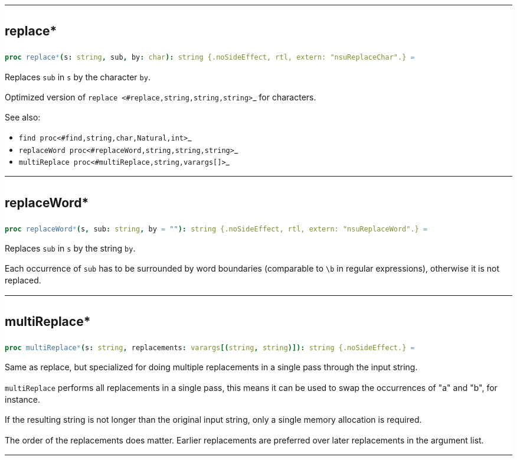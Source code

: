 
____

## replace*

```nim
proc replace*(s: string, sub, by: char): string {.noSideEffect, rtl, extern: "nsuReplaceChar".} =
```

Replaces `sub` in `s` by the character `by`. 

 Optimized version of `replace <#replace,string,string,string>`_ for characters. 

 

See also: 
* `find proc<#find,string,char,Natural,int>`_ 
* `replaceWord proc<#replaceWord,string,string,string>`_ 
* `multiReplace proc<#multiReplace,string,varargs[]>`_


____

## replaceWord*

```nim
proc replaceWord*(s, sub: string, by = ""): string {.noSideEffect, rtl, extern: "nsuReplaceWord".} =
```

Replaces `sub` in `s` by the string `by`. 

 Each occurrence of `sub` has to be surrounded by word boundaries (comparable to ``\b`` in regular expressions), otherwise it is not replaced.


____

## multiReplace*

```nim
proc multiReplace*(s: string, replacements: varargs[(string, string)]): string {.noSideEffect.} =
```

Same as replace, but specialized for doing multiple replacements in a single pass through the input string. 

 `multiReplace` performs all replacements in a single pass, this means it can be used to swap the occurrences of "a" and "b", for instance. 

 If the resulting string is not longer than the original input string, only a single memory allocation is required. 

 The order of the replacements does matter. Earlier replacements are preferred over later replacements in the argument list.


____
